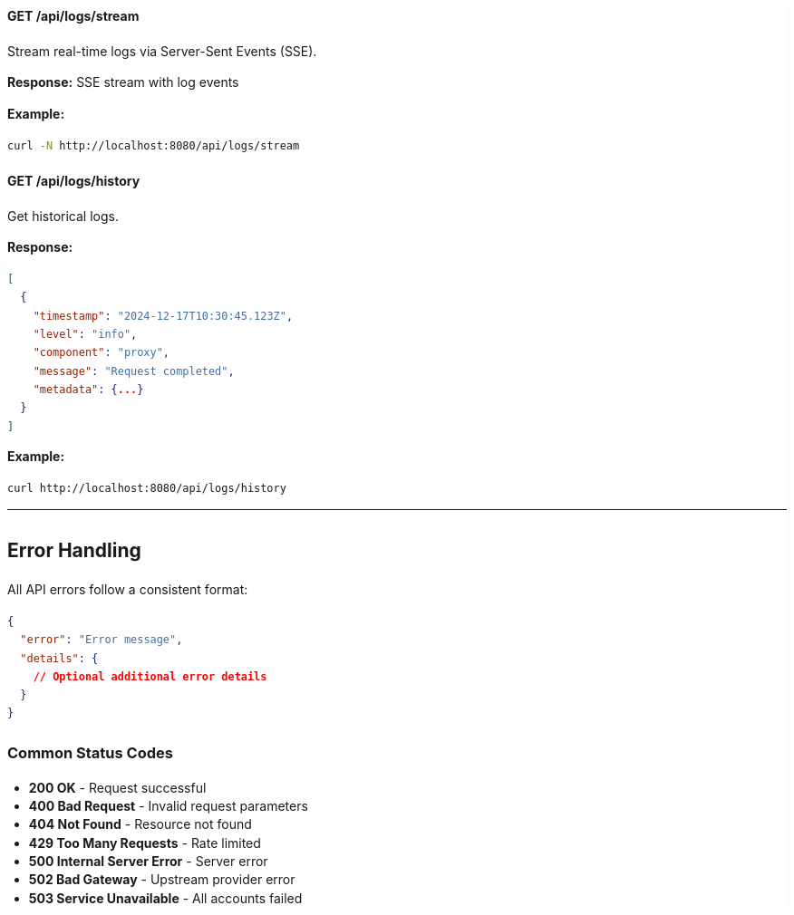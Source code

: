 #### GET /api/logs/stream

Stream real-time logs via Server-Sent Events (SSE).

**Response:** SSE stream with log events

**Example:**
```bash
curl -N http://localhost:8080/api/logs/stream
```

#### GET /api/logs/history

Get historical logs.

**Response:**
```json
[
  {
    "timestamp": "2024-12-17T10:30:45.123Z",
    "level": "info",
    "component": "proxy",
    "message": "Request completed",
    "metadata": {...}
  }
]
```

**Example:**
```bash
curl http://localhost:8080/api/logs/history
```

---

## Error Handling

All API errors follow a consistent format:

```json
{
  "error": "Error message",
  "details": {
    // Optional additional error details
  }
}
```

### Common Status Codes

- **200 OK** - Request successful
- **400 Bad Request** - Invalid request parameters
- **404 Not Found** - Resource not found
- **429 Too Many Requests** - Rate limited
- **500 Internal Server Error** - Server error
- **502 Bad Gateway** - Upstream provider error
- **503 Service Unavailable** - All accounts failed
